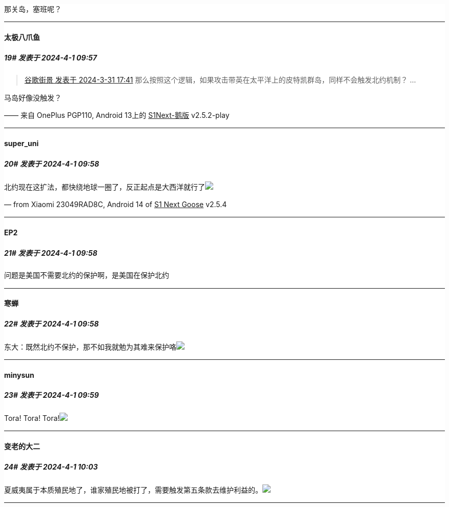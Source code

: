 那关岛，塞班呢？

*****

####  太极八爪鱼  
##### 19#       发表于 2024-4-1 09:57

<blockquote><a href="httphttps://bbs.saraba1st.com/2b/forum.php?mod=redirect&amp;goto=findpost&amp;pid=64443677&amp;ptid=2178018" target="_blank">谷歌街景 发表于 2024-3-31 17:41</a>
那么按照这个逻辑，如果攻击带英在太平洋上的皮特凯群岛，同样不会触发北约机制？ ...</blockquote>
马岛好像没触发？

—— 来自 OnePlus PGP110, Android 13上的 [S1Next-鹅版](https://github.com/ykrank/S1-Next/releases) v2.5.2-play

*****

####  super_uni  
##### 20#       发表于 2024-4-1 09:58

北约现在这扩法，都快绕地球一圈了，反正起点是大西洋就行了<img src="https://static.saraba1st.com/image/smiley/face2017/067.png" referrerpolicy="no-referrer">

— from Xiaomi 23049RAD8C, Android 14 of [S1 Next Goose](https://pan.baidu.com/s/1mi43uRm) v2.5.4

*****

####  EP2  
##### 21#       发表于 2024-4-1 09:58

问题是美国不需要北约的保护啊，是美国在保护北约

*****

####  寒蝉  
##### 22#       发表于 2024-4-1 09:58

东大：既然北约不保护，那不如我就勉为其难来保护咯<img src="https://static.saraba1st.com/image/smiley/face2017/048.png" referrerpolicy="no-referrer">

*****

####  minysun  
##### 23#       发表于 2024-4-1 09:59

Tora! Tora! Tora!<img src="https://static.saraba1st.com/image/smiley/face2017/067.png" referrerpolicy="no-referrer">

*****

####  变老的大二  
##### 24#       发表于 2024-4-1 10:03

夏威夷属于本质殖民地了，谁家殖民地被打了，需要触发第五条款去维护利益的。<img src="https://static.saraba1st.com/image/smiley/face2017/245.png" referrerpolicy="no-referrer">

*****
